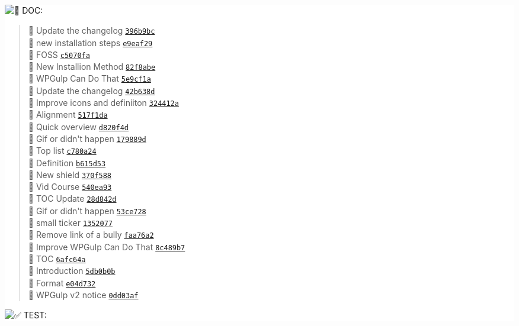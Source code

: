 ![📖 DOC:](https://img.shields.io/badge/-DOCS-gray.svg?colorB=978CD4)

>  📖 Update the changelog [`396b9bc`](https://github.com/ahmadawais/WPGulp/commit/396b9bcd6cb6fae924e4104c82758a77f0a5db6c) <br>
> 📖 new installation steps [`e9eaf29`](https://github.com/ahmadawais/WPGulp/commit/e9eaf29cb0974771182831122a534534b4aa4f1e) <br>
> 📖 FOSS [`c5070fa`](https://github.com/ahmadawais/WPGulp/commit/c5070fac9c7d09c649d0cbf1475d46c027a40d98) <br>
> 📖 New Installion Method [`82f8abe`](https://github.com/ahmadawais/WPGulp/commit/82f8abe04f962879bf38d1aeeb819b9e22f41243) <br>
>  📖 WPGulp Can Do That [`5e9cf1a`](https://github.com/ahmadawais/WPGulp/commit/5e9cf1a6d517f38e35918a55f7065bd45e0a3f44) <br>
>  📖 Update the changelog [`42b638d`](https://github.com/ahmadawais/WPGulp/commit/42b638d243309b26e843a000d0a2277ef53eccb8) <br>
> 📖 Improve icons and definiiton [`324412a`](https://github.com/ahmadawais/WPGulp/commit/324412a67508cef1de4743a5c13ea5e62d0b21d8) <br>
> 📖 Alignment [`517f1da`](https://github.com/ahmadawais/WPGulp/commit/517f1daf53e158d52b578d13fa2412783f36f7a0) <br>
> 📖 Quick overview [`d820f4d`](https://github.com/ahmadawais/WPGulp/commit/d820f4df29abdee68811bdf4952c56668d6af434) <br>
> 📖 Gif or didn't happen [`179889d`](https://github.com/ahmadawais/WPGulp/commit/179889d24d5b1477a3b6e223477df2b17c33e84d) <br>
> 📖 Top list [`c780a24`](https://github.com/ahmadawais/WPGulp/commit/c780a2452348b5fa1683ee7ffe99acb7a37b4d37) <br>
> 📖 Definition [`b615d53`](https://github.com/ahmadawais/WPGulp/commit/b615d533ff1c32d19ea4baea31cc5cbf602fd862) <br>
>  📖 New shield [`370f588`](https://github.com/ahmadawais/WPGulp/commit/370f588c22c3d595baa8ec9a4220aac0818c90b9) <br>
> 📖 Vid Course [`540ea93`](https://github.com/ahmadawais/WPGulp/commit/540ea93a3c55d3b26cad82f046c2d975818e36b0) <br>
>  📖 TOC Update [`28d842d`](https://github.com/ahmadawais/WPGulp/commit/28d842d0fc1922692cc3b4b6d4d802acf2b56981) <br>
> 📖 Gif or didn't happen [`53ce728`](https://github.com/ahmadawais/WPGulp/commit/53ce72816d6c58cea6c545d95b1a7e38033c1ace) <br>
> 📖 small ticker [`1352077`](https://github.com/ahmadawais/WPGulp/commit/1352077facf177bb32a338398d1c15f84ae4f00b) <br>
>  📖 Remove link of a bully [`faa76a2`](https://github.com/ahmadawais/WPGulp/commit/faa76a20207ea5675986b16cfdfde945bb949a18) <br>
>  📖 Improve WPGulp Can Do That [`8c489b7`](https://github.com/ahmadawais/WPGulp/commit/8c489b743a134eb9c13020731804d8e1b88234d4) <br>
>  📖 TOC [`6afc64a`](https://github.com/ahmadawais/WPGulp/commit/6afc64af2008f9f7a117694a4aa2e0fa854c6e17) <br>
>  📖 Introduction [`5db0b0b`](https://github.com/ahmadawais/WPGulp/commit/5db0b0b9741d8283f8d2247279d7dddfa4fe53fa) <br>
>  📖 Format [`e04d732`](https://github.com/ahmadawais/WPGulp/commit/e04d7320f4e2973e0ac511c86ae7dd7e69cf54d5) <br>
>  📖 WPGulp v2 notice [`0dd03af`](https://github.com/ahmadawais/WPGulp/commit/0dd03afaeb3fd94e8b9f4ea17a6c80d6074d2ea1) <br>

![✅ TEST:](https://img.shields.io/badge/-TESTS-gray.svg?colorB=2BBA00)
